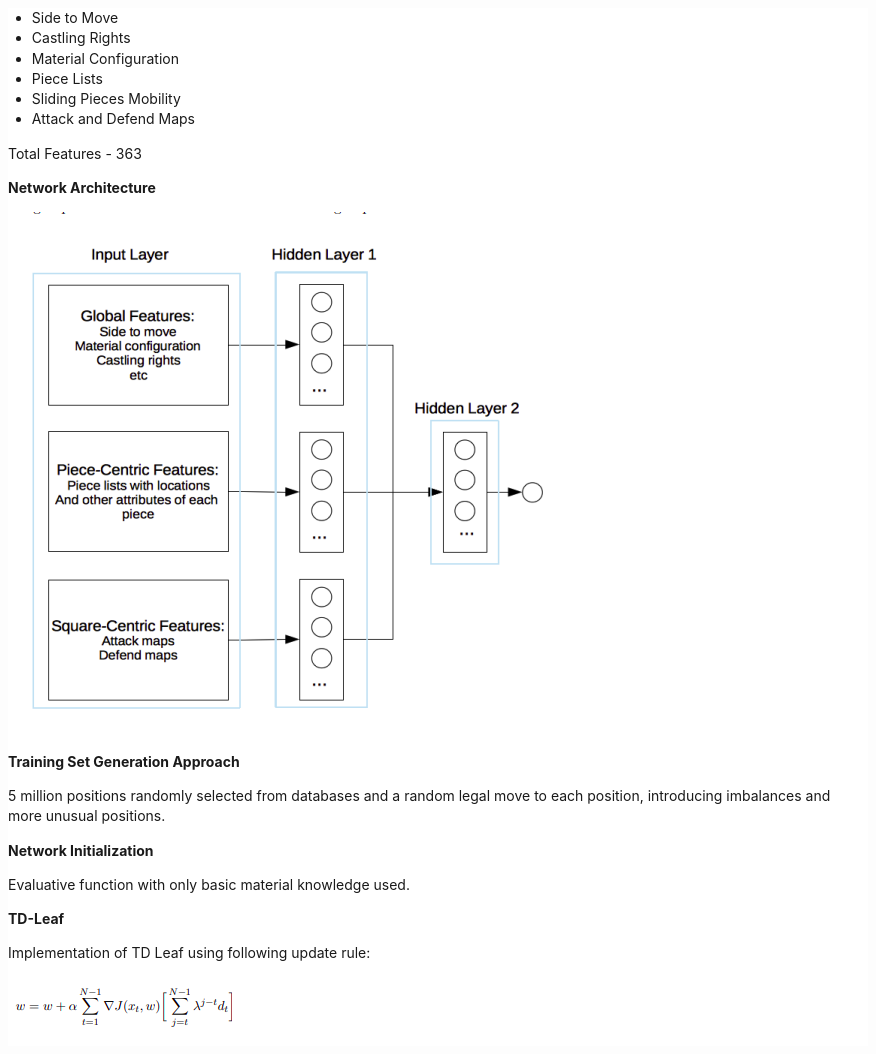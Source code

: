 - Side to Move
- Castling Rights
- Material Configuration
- Piece Lists
- Sliding Pieces Mobility
- Attack and Defend Maps

Total Features - 363

**Network Architecture**

![/assets/images/Chess%20Engine%20Using%20Reinforcement%20Learning%2094a1d8bdfd3847a8902c24f27b25ea95/image12.png](/assets/images/Chess%20Engine%20Using%20Reinforcement%20Learning%2094a1d8bdfd3847a8902c24f27b25ea95/image12.png)

**Training Set Generation Approach**

5 million positions randomly selected from databases and a random legal move to each position, introducing imbalances and more unusual positions.

**Network Initialization**

Evaluative function with only basic material knowledge used.

**TD-Leaf**

Implementation of TD Leaf using following update rule:

![/assets/images/Chess%20Engine%20Using%20Reinforcement%20Learning%2094a1d8bdfd3847a8902c24f27b25ea95/image5.png](/assets/images/Chess%20Engine%20Using%20Reinforcement%20Learning%2094a1d8bdfd3847a8902c24f27b25ea95/image5.png)
